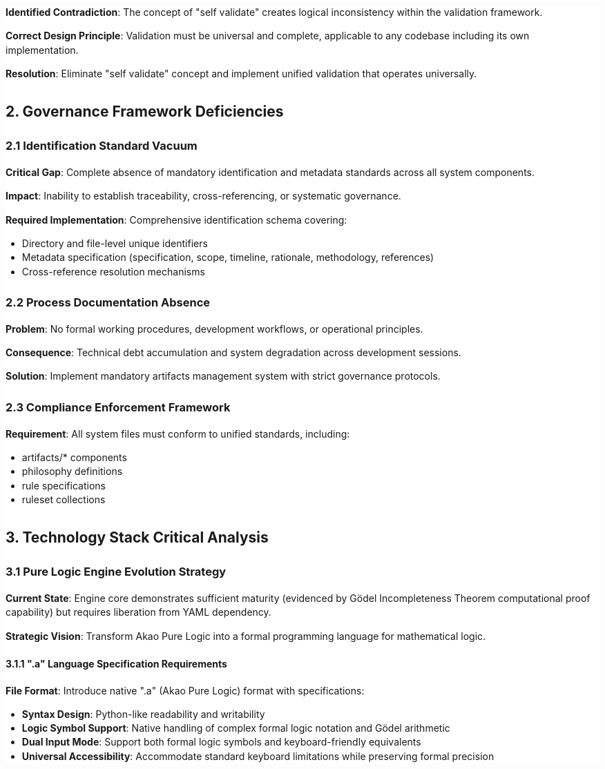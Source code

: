 **Identified Contradiction**: The concept of "self validate" creates logical inconsistency within the validation framework.

**Correct Design Principle**: Validation must be universal and complete, applicable to any codebase including its own implementation.

**Resolution**: Eliminate "self validate" concept and implement unified validation that operates universally.

## 2. Governance Framework Deficiencies

### 2.1 Identification Standard Vacuum

**Critical Gap**: Complete absence of mandatory identification and metadata standards across all system components.

**Impact**: Inability to establish traceability, cross-referencing, or systematic governance.

**Required Implementation**: Comprehensive identification schema covering:
- Directory and file-level unique identifiers
- Metadata specification (specification, scope, timeline, rationale, methodology, references)
- Cross-reference resolution mechanisms

### 2.2 Process Documentation Absence

**Problem**: No formal working procedures, development workflows, or operational principles.

**Consequence**: Technical debt accumulation and system degradation across development sessions.

**Solution**: Implement mandatory artifacts management system with strict governance protocols.

### 2.3 Compliance Enforcement Framework

**Requirement**: All system files must conform to unified standards, including:
- artifacts/* components
- philosophy definitions
- rule specifications
- ruleset collections

## 3. Technology Stack Critical Analysis

### 3.1 Pure Logic Engine Evolution Strategy

**Current State**: Engine core demonstrates sufficient maturity (evidenced by Gödel Incompleteness Theorem computational proof capability) but requires liberation from YAML dependency.

**Strategic Vision**: Transform Akao Pure Logic into a formal programming language for mathematical logic.

#### 3.1.1 ".a" Language Specification Requirements

**File Format**: Introduce native ".a" (Akao Pure Logic) format with specifications:

- **Syntax Design**: Python-like readability and writability
- **Logic Symbol Support**: Native handling of complex formal logic notation and Gödel arithmetic
- **Dual Input Mode**: Support both formal logic symbols and keyboard-friendly equivalents
- **Universal Accessibility**: Accommodate standard keyboard limitations while preserving formal precision
